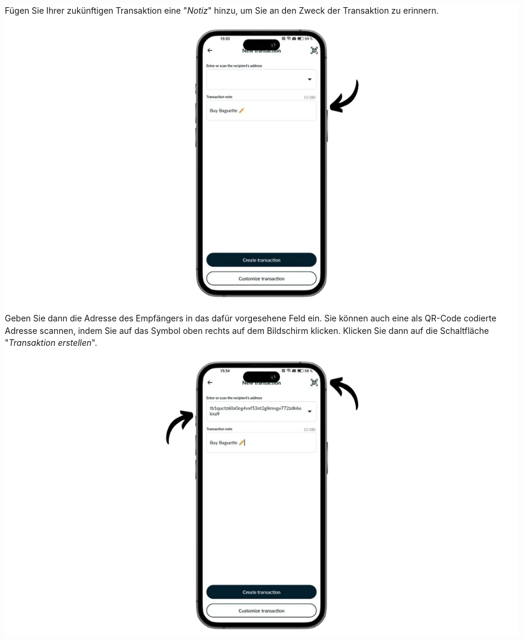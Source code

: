Fügen Sie Ihrer zukünftigen Transaktion eine "*Notiz*" hinzu, um Sie an den Zweck der Transaktion zu erinnern.

![Image](assets/fr/40.webp)

Geben Sie dann die Adresse des Empfängers in das dafür vorgesehene Feld ein. Sie können auch eine als QR-Code codierte Adresse scannen, indem Sie auf das Symbol oben rechts auf dem Bildschirm klicken. Klicken Sie dann auf die Schaltfläche "*Transaktion erstellen*".

![Image](assets/fr/41.webp)
